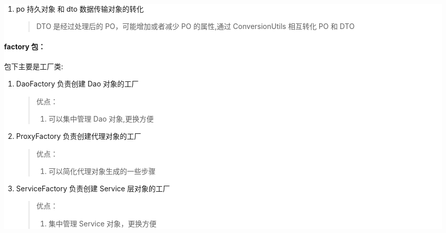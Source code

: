 1. po 持久对象 和 dto 数据传输对象的转化

   > DTO 是经过处理后的 PO，可能增加或者减少 PO 的属性,通过
   > ConversionUtils 相互转化 PO 和 DTO

#### **factory 包：**

包下主要是工厂类:

1. DaoFactory 负责创建 Dao 对象的工厂
   > 优点：
   >
   > 1. 可以集中管理 Dao 对象,更换方便
2. ProxyFactory 负责创建代理对象的工厂
   > 优点：
   >
   > 1. 可以简化代理对象生成的一些步骤
3. ServiceFactory 负责创建 Service 层对象的工厂
   > 优点：
   >
   > 1. 集中管理 Service 对象，更换方便
